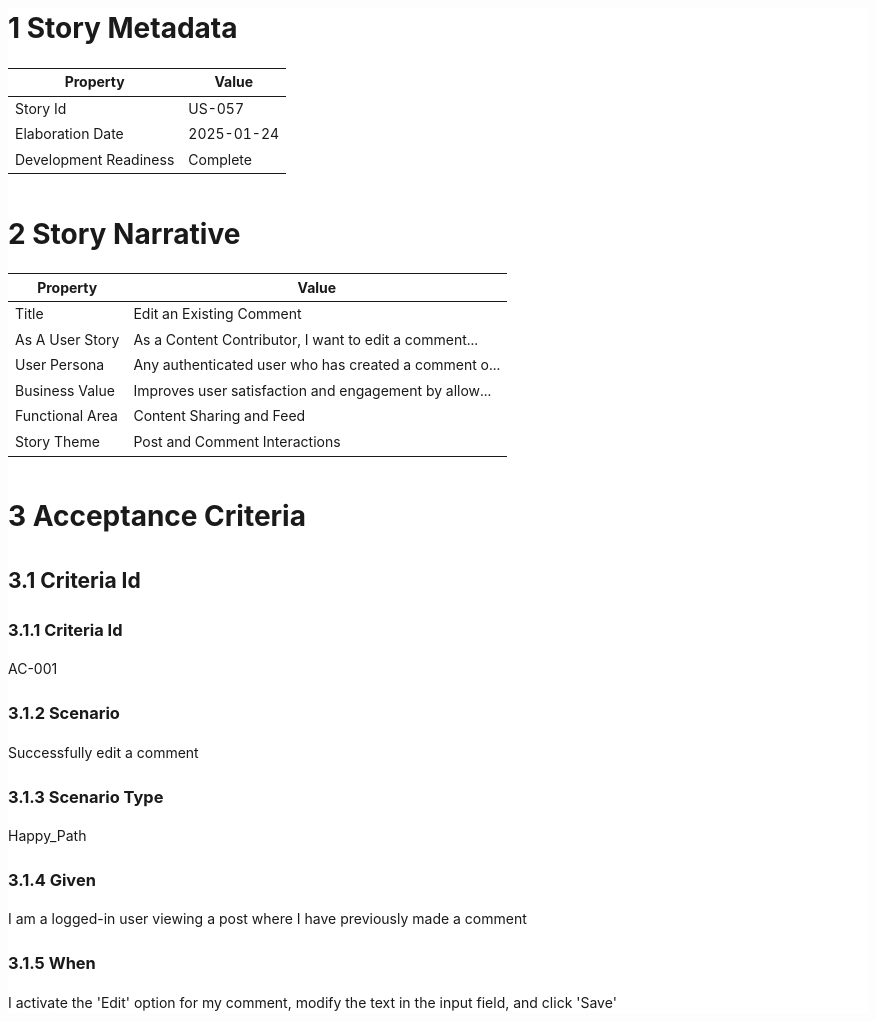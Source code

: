 # 1 Story Metadata

| Property | Value |
|----------|-------|
| Story Id | US-057 |
| Elaboration Date | 2025-01-24 |
| Development Readiness | Complete |

# 2 Story Narrative

| Property | Value |
|----------|-------|
| Title | Edit an Existing Comment |
| As A User Story | As a Content Contributor, I want to edit a comment... |
| User Persona | Any authenticated user who has created a comment o... |
| Business Value | Improves user satisfaction and engagement by allow... |
| Functional Area | Content Sharing and Feed |
| Story Theme | Post and Comment Interactions |

# 3 Acceptance Criteria

## 3.1 Criteria Id

### 3.1.1 Criteria Id

AC-001

### 3.1.2 Scenario

Successfully edit a comment

### 3.1.3 Scenario Type

Happy_Path

### 3.1.4 Given

I am a logged-in user viewing a post where I have previously made a comment

### 3.1.5 When

I activate the 'Edit' option for my comment, modify the text in the input field, and click 'Save'
